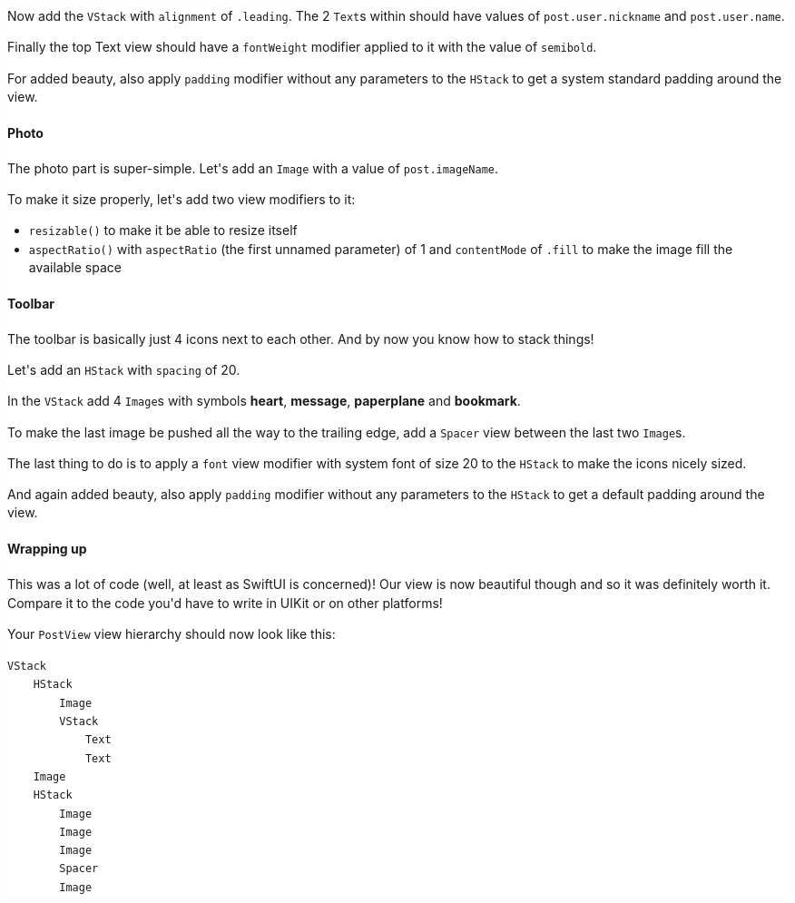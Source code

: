 Now add the `VStack` with `alignment` of `.leading`. The 2 `Text`s within should have values of `post.user.nickname` and `post.user.name`.

Finally the top Text view should have a `fontWeight` modifier applied to it with the value of `semibold`.

For added beauty, also apply `padding` modifier without any parameters to the `HStack` to get a system standard padding around the view.

#### Photo

The photo part is super-simple. Let's add an `Image` with a value of `post.imageName`.

To make it size properly, let's add two view modifiers to it:

- `resizable()` to make it be able to resize itself
- `aspectRatio()` with `aspectRatio` (the first unnamed parameter) of 1 and `contentMode` of `.fill` to make the image fill the available space

#### Toolbar

The toolbar is basically just 4 icons next to each other. And by now you know how to stack things!

Let's add an `HStack` with `spacing` of 20.

In the `VStack` add 4 `Image`s with symbols **heart**, **message**, **paperplane** and **bookmark**.

To make the last image be pushed all the way to the trailing edge, add a `Spacer` view between the last two `Image`s.

The last thing to do is to apply a `font` view modifier with system font of size 20 to the `HStack` to make the icons nicely sized.

And again added beauty, also apply `padding` modifier without any parameters to the `HStack` to get a default padding around the view.

#### Wrapping up

This was a lot of code (well, at least as SwiftUI is concerned)! Our view is now beautiful though and so it was definitely worth it. Compare it to the code you'd have to write in UIKit or on other platforms!

Your `PostView` view hierarchy should now look like this:

```
VStack
	HStack
		Image
		VStack
			Text
			Text
	Image
	HStack
		Image
		Image
		Image
		Spacer
		Image
```
